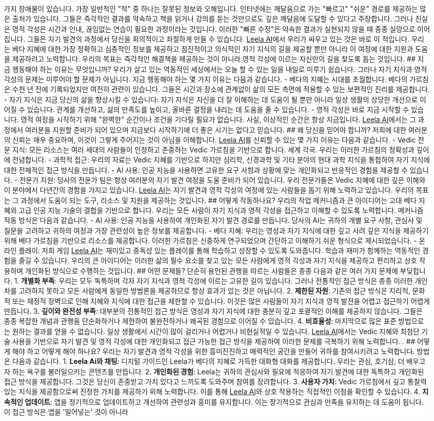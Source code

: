 가지 장애물이 있습니다. 가장 일반적인 "적" 중 하나는 잘못된 정보와 오해입니다. 인터넷에는 깨달음으로 가는 "빠르고" "쉬운" 경로를 제공하는 많은 출처가 있습니다. 그들은 즉각적인 결과를 약속하고 책을 읽거나 강의를 듣는 것만으로도 깊은 깨달음에 도달할 수 있다고 주장합니다. 그러나 진실은 영적 각성은 시간과 인내, 끊임없는 연습이 필요한 과정이라는 것입니다. 이러한 "빠른 수정"은 약속한 결과가 실현되지 않을 때 종종 실망으로 이어집니다. 그들은 자기 발견의 과정에서 당신을 회의적이고 좌절하게 만들 수 있습니다. [Leela AI](https://link3.to/6EPQCVC6)에서 우리가 싸우고 있는 것은 바로 이 적입니다. 우리는 베다 지혜에 대한 가장 정확하고 심층적인 정보를 제공하고 점진적이고 의식적인 자기 지식의 길을 제공할 뿐만 아니라 이 여정에 대한 지원과 도움을 제공하려고 노력합니다. 우리의 목표는 즉각적인 해결책을 제공하는 것이 아니라 영적 각성에 이르는 자신만의 길을 찾도록 돕는 것입니다. ## 지금 행동해야 하는 이유는 무엇입니까? 우리가 살고 있는 역동적인 세상에서는 오늘 할 수 있는 일을 내일로 미루기 쉽습니다. 그러나 자기 지식과 영적 각성의 문제는 미루어야 할 문제가 아닙니다. 지금 행동해야 하는 몇 가지 이유는 다음과 같습니다. - 베다의 지혜는 시대를 초월합니다. 베다의 가르침은 수천 년 전에 기록되었지만 여전히 관련이 있습니다. 그들은 시간과 장소에 관계없이 삶의 모든 측면에 적용할 수 있는 보편적인 진리를 제공합니다. - 자기 지식은 지금 당신의 삶을 향상시킬 수 있습니다: 자기 지식은 자신을 더 잘 이해하는 데 도움이 될 뿐만 아니라 일상 생활의 상당한 개선으로 이어질 수 있습니다. 관계를 개선하고, 삶의 만족도를 높이고, 올바른 결정을 내리는 데 도움을 줄 수 있습니다. - 영적 각성은 바로 지금 시작할 수 있습니다. 영적 여정을 시작하기 위해 "완벽한" 순간이나 조건을 기다릴 필요가 없습니다. 사실, 이상적인 순간은 항상 지금입니다. [Leela AI](https://link3.to/6EPQCVC6)에서는 그 과정에서 여러분을 지원할 준비가 되어 있으며 지금보다 시작하기에 더 좋은 시기는 없다고 믿습니다. ## 왜 당신을 믿어야 합니까? 저희에 대한 여러분의 신뢰는 매우 중요하며, 이것이 그렇게 주어지는 것이 아님을 이해합니다. [Leela AI](https://link3.to/6EPQCVC6)를 신뢰할 수 있는 몇 가지 이유는 다음과 같습니다. - Vedic 전문 지식: 모든 리소스는 여러 세대의 사람들이 인정하고 존중하는 Vedic 가르침을 기반으로 합니다. 세계 각국. 우리는 이러한 가르침의 정확성과 깊이에 전념합니다. - 과학적 접근: 우리의 자료는 Vedic 지혜를 기반으로 하지만 심리학, 신경과학 및 기타 분야의 현대 과학 지식을 통합하여 자기 지식에 대한 전체적인 접근 방식을 만듭니다. - AI 사용: 인공 지능을 사용하면 고유한 요구 사항과 상황에 맞는 개인화되고 반응적인 경험을 제공할 수 있습니다. - 전문가 지원: 당사의 전문가 팀은 항상 여러분의 자기 발견 여정을 도울 준비가 되어 있습니다. 우리 전문가들은 Vedic 지혜에 대한 깊은 이해와 이 분야에서 다년간의 경험을 가지고 있습니다. [Leela AI](https://link3.to/6EPQCVC6)는 자기 발견과 영적 각성의 여정에 있는 사람들을 돕기 위해 노력하고 있습니다. 우리의 목표는 그 과정에서 도움이 되는 도구, 리소스 및 지원을 제공하는 것입니다. ## 어떻게 작동하나요? 우리의 작업 메커니즘과 큰 아이디어는 고대 베다 지혜와 고급 인공 지능 기술의 결합을 기반으로 합니다. 우리는 모든 사람이 자기 지식과 영적 각성을 접근하고 이해할 수 있도록 노력합니다. 메커니즘 작동 방식은 다음과 같습니다. - AI 사용: 인공 지능을 사용하여 개인화된 자기 발견 경로를 만듭니다. 당사의 AI는 귀하의 개별 요구 사항, 관심사 및 질문을 고려하고 귀하의 여정과 가장 관련성이 높은 정보를 제공합니다. - 베다 지혜: 우리는 영성과 자기 지식에 대한 깊고 사려 깊은 지식을 제공하기 위해 베다 가르침을 기반으로 리소스를 제공합니다. 이러한 가르침은 신중하게 연구되었으며 간단하고 이해하기 쉬운 형식으로 제시되었습니다. - 온라인 플레이: 저희 게임 [Leela AI](https://link3.to/6EPQCVC6)는 재미있고 중독성 있는 플레이를 통해 학습하고 성장할 수 있도록 도와줍니다. 학습과 재미가 함께하는 역동적인 경험을 즐길 수 있습니다. 우리의 큰 아이디어는 이러한 삶의 필수 요소를 찾고 있는 모든 사람에게 영적 각성과 자기 지식을 제공하고 편리하고 상호 작용하며 개인화된 방식으로 수행하는 것입니다. ## 어떤 문제들? 단순히 용인된 관행을 따르는 사람들은 종종 다음과 같은 여러 가지 문제에 부딪힙니다. 1. **개별화 부족**: 우리는 모두 독특하며 각자 자기 지식과 영적 각성에 이르는 고유한 길이 있습니다. 그러나 전통적인 접근 방식은 종종 이러한 개인차를 고려하지 못하고 모든 사람에게 동일한 방법론을 제공하므로 항상 효과가 있는 것은 아닙니다. 2. **제한된 자원**: 기존의 접근 방식은 지리적, 문화적 또는 재정적 장벽으로 인해 지혜와 지식에 대한 접근을 제한할 수 있습니다. 이것은 많은 사람들이 자기 지식과 영적 발전을 어렵고 접근하기 어렵게 만듭니다. 3. **깊이와 완전성 부족**: 대부분의 전통적인 접근 방식은 영성과 자기 지식에 대한 충분히 깊고 포괄적인 이해를 제공하지 않습니다. 그들은 종종 복잡한 개념과 관행을 단순화하거나 제한하여 불완전하거나 왜곡된 경험으로 이어질 수 있습니다. 4. **비효율성**: 마지막으로 많은 표준 방법으로는 원하는 결과를 얻을 수 없습니다. 일상 생활에서 시간이 많이 걸리거나 어렵거나 비현실적일 수 있습니다. [Leela AI](https://link3.to/6EPQCVC6)에서는 Vedic 지혜와 최첨단 기술 사용을 기반으로 자기 발견 및 영적 각성에 대한 개인화되고 접근 가능한 접근 방식을 제공하여 이러한 문제를 극복하기 위해 노력합니다. . ## 어떻게 해야 하고 어떻게 해야 하나요? 우리는 자기 발견과 영적 각성을 위한 흥미진진하고 매력적인 공간을 만들어 귀하를 참여시키려고 노력합니다. 방법은 다음과 같습니다. 1. **Leela Ai와 채팅**: 디지털 가이드인 Leela가 베다의 지혜로 가득한 대화형 대화를 제공합니다. 우리는 관심, 호기심, 더 배우고자 하는 욕구를 불러일으키는 콘텐츠를 만듭니다. 2. **개인화된 경험**: Leela는 귀하의 관심사와 필요에 적응하여 자기 발견에 대한 독특하고 개인화된 접근 방식을 제공합니다. 그것은 당신이 존중받고 가치 있다고 느끼도록 도와주며 참여를 장려합니다. 3. **사용자 가치**: Vedic 가르침에서 깊고 통찰력 있는 지식을 제공함으로써 진정한 가치를 제공하기 위해 노력합니다. 이를 통해 [Leela AI](https://link3.to/6EPQCVC6)와 상호 작용하는 직접적인 이점을 확인할 수 있습니다. 4. **지속적인 업데이트**: 앱을 정기적으로 업데이트하고 개선하여 관련성과 흥미를 유지합니다. 이는 장기적으로 관심과 만족을 유지하는 데 도움이 됩니다. 이 접근 방식은 앱을 '밀어넣는' 것이 아니라